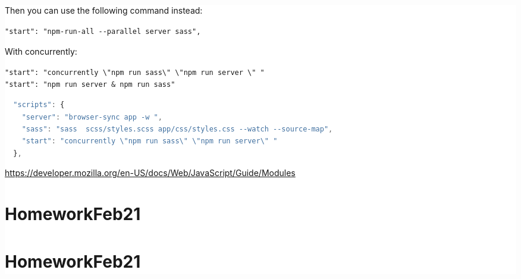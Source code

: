 Then you can use the following command instead:

```
"start": "npm-run-all --parallel server sass",

```

With concurrently:

```
"start": "concurrently \"npm run sass\" \"npm run server \" "
"start": "npm run server & npm run sass"
```

```js
  "scripts": {
    "server": "browser-sync app -w ",
    "sass": "sass  scss/styles.scss app/css/styles.css --watch --source-map",
    "start": "concurrently \"npm run sass\" \"npm run server\" "
  },
```

https://developer.mozilla.org/en-US/docs/Web/JavaScript/Guide/Modules

```

```
# HomeworkFeb21
# HomeworkFeb21
